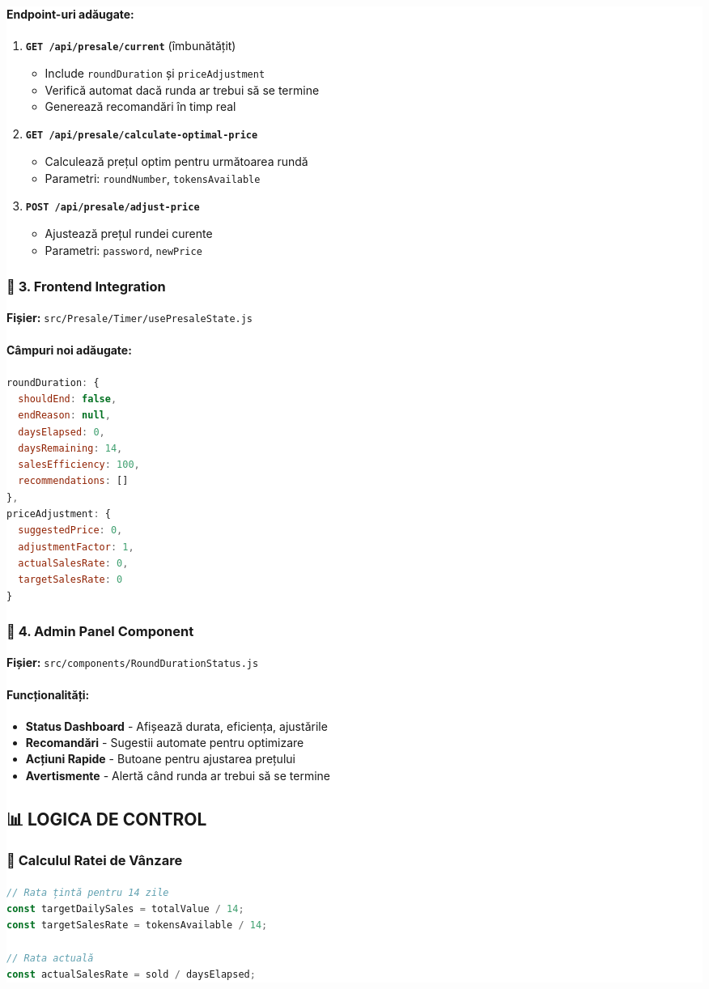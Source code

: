 #### Endpoint-uri adăugate:

1. **`GET /api/presale/current`** (îmbunătățit)
   - Include `roundDuration` și `priceAdjustment`
   - Verifică automat dacă runda ar trebui să se termine
   - Generează recomandări în timp real

2. **`GET /api/presale/calculate-optimal-price`**
   - Calculează prețul optim pentru următoarea rundă
   - Parametri: `roundNumber`, `tokensAvailable`

3. **`POST /api/presale/adjust-price`**
   - Ajustează prețul rundei curente
   - Parametri: `password`, `newPrice`

### 🎯 **3. Frontend Integration**

**Fișier:** `src/Presale/Timer/usePresaleState.js`

#### Câmpuri noi adăugate:
```javascript
roundDuration: {
  shouldEnd: false,
  endReason: null,
  daysElapsed: 0,
  daysRemaining: 14,
  salesEfficiency: 100,
  recommendations: []
},
priceAdjustment: {
  suggestedPrice: 0,
  adjustmentFactor: 1,
  actualSalesRate: 0,
  targetSalesRate: 0
}
```

### 🎯 **4. Admin Panel Component**

**Fișier:** `src/components/RoundDurationStatus.js`

#### Funcționalități:
- **Status Dashboard** - Afișează durata, eficiența, ajustările
- **Recomandări** - Sugestii automate pentru optimizare
- **Acțiuni Rapide** - Butoane pentru ajustarea prețului
- **Avertismente** - Alertă când runda ar trebui să se termine

## 📊 **LOGICA DE CONTROL**

### 🎯 **Calculul Ratei de Vânzare**
```javascript
// Rata țintă pentru 14 zile
const targetDailySales = totalValue / 14;
const targetSalesRate = tokensAvailable / 14;

// Rata actuală
const actualSalesRate = sold / daysElapsed;
```
